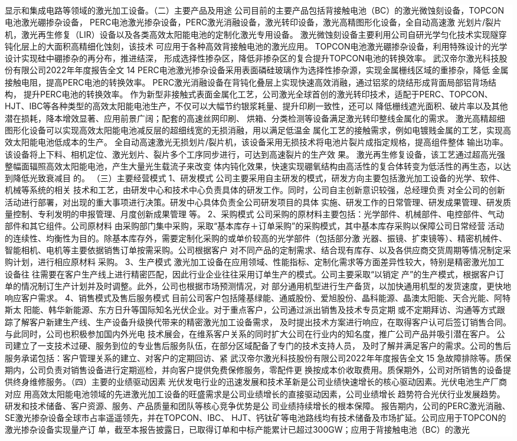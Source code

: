 显示和集成电路等领域的激光加工设备。（二）主要产品及用途
公司目前的主要产品包括背接触电池（BC）的激光微蚀刻设备，TOPCON电池激光硼掺杂设备，
PERC电池激光掺杂设备，PERC激光消融设备，激光转印设备，激光高精图形化设备，全自动高速激
光划片/裂片机，激光再生修复（LIR）设备以及各类高效太阳能电池的定制化激光专用设备。
激光微蚀刻设备主要利用公司自研光学匀化技术实现隧穿钝化层上的大面积高精细化蚀刻，该技术
可应用于各种高效背接触电池的激光应用。
TOPCON电池激光硼掺杂设备，利用特殊设计的光学设计实现硅中硼掺杂的再分布，推进结深，
形成选择性掺杂区，降低非掺杂区的复合提升TOPCON电池的转换效率。
武汉帝尔激光科技股份有限公司2022年年度报告全文
14
PERC电池激光掺杂设备采用表面磷硅玻璃作为选择性掺杂源，实现金属栅线区域的重掺杂，降低
金属接触电阻，提高PERC电池的转换效率。
PERC激光消融设备在背钝化叠层上实现快速高效消融，通过铝浆的烧结形成背面局部铝背场结构，
提升PERC电池的转换效率。
作为新型非接触式表面金属化工艺，公司激光全球首创的激光转印技术，适配于PERC、TOPCON、
HJT、IBC等各种类型的高效太阳能电池生产，不仅可以大幅节约银浆耗量、提升印刷一致性，还可以
降低栅线遮光面积、破片率以及其他潜在损耗，降本增效显著、应用前景广阔；配套的高速丝网印刷、
烘箱、分类检测等设备满足激光转印整线金属化的需求。
激光高精超细图形化设备可以实现高效太阳能电池减反层的超细线宽的无损消融，用以满足低温金
属化工艺的接触需求，例如电镀贱金属的工艺，实现高效太阳能电池低成本的生产。
全自动高速激光无损划片/裂片机，该设备采用无损技术将电池片裂片成指定规格，提高组件整体
输出功率。该设备将上下料、相机定位、激光划片、裂片多个工序同步进行，可达到高速裂片的生产效
果。
激光再生修复设备，该工艺通过超高光强整幅面辐照高效太阳能电池，产生大量光生载流子来改变
体内钝化效果，快速实现硼氧结构由高活性的复合体转变为低活性的再生态，以达到降低光致衰减目
的。
（三）主要经营模式
1、研发模式
公司主要采用自主研发的模式，研发方向主要包括激光加工设备的光学、软件、机械等系统的相关
技术和工艺，由研发中心和技术中心负责具体的研发工作。同时，公司自主创新意识较强，总经理负责
对全公司的创新活动进行部署，对出现的重大事项进行决策。研发中心具体负责全公司研发项目的具体
实施、研发工作的日常管理、研发成果管理、研发质量控制、专利发明的申报管理、月度创新成果管理
等。
2、采购模式
公司采购的原材料主要包括：光学部件、机械部件、电控部件、气动部件和其它组件。公司原材料
由采购部门集中采购，采取“基本库存＋订单采购”的采购模式，其中基本库存采购以保障公司日常经营
活动的连续性、均衡性为目的。除基本库存外，需要定制化采购的或单价较高的光学部件（包括部分激
光器、振镜、扩束镜等）、精密机械件、智能相机、电机等主要依据销售订单按需采购。公司根据客户
对不同产品的定制需求、结合现有库存、以及各供应商交货周期等情况制定采购计划，进行相应原材料
采购。
3、生产模式
激光加工设备在应用领域、性能指标、定制化需求等方面差异性较大，特别是精密激光加工设备往
往需要在客户生产线上进行精密匹配，因此行业企业往往采用订单生产的模式。公司主要采取“以销定
产”的生产模式，根据客户订单的情况制订生产计划并及时调整。此外，公司也根据市场预测情况，对
部分通用机型进行生产备货，以加快通用机型的发货速度，更快地响应客户需求。
4、销售模式及售后服务模式
目前公司客户包括隆基绿能、通威股份、爱旭股份、晶科能源、晶澳太阳能、天合光能、阿特斯太
阳能、韩华新能源、东方日升等国际知名光伏企业。对于重点客户，公司通过派出销售及技术专员定期
或不定期拜访、沟通等方式跟踪了解客户新建生产线、生产设备升级换代带来的精密激光加工设备需求，
及时提出技术方案进行响应，在取得客户认可后签订销售合同。与此同时，公司也积极参加国内外光电
技术展会，在维系客户关系的同时扩大公司在行业内的知名度，推广公司产品并吸引潜在客户。
公司建立了一支技术过硬、服务到位的专业售后服务队伍，在部分区域配备了专门的技术支持人员，
及时了解并满足客户的需求。公司的售后服务承诺包括：客户管理关系的建立、对客户的定期回访、紧
武汉帝尔激光科技股份有限公司2022年年度报告全文
15
急故障排除等。质保期内，公司负责对销售设备进行定期巡检，并向客户提供免费保修服务，零配件更
换按成本价收取费用。质保期外，公司对所销售的设备提供终身维修服务。（四）主要的业绩驱动因素
光伏发电行业的迅速发展和技术革新是公司业绩快速增长的核心驱动因素。光伏电池生产厂商对应
用高效太阳能电池领域的先进激光加工设备的旺盛需求是公司业绩增长的直接驱动因素，公司业绩增长
趋势符合光伏行业发展趋势。研发和技术储备、客户资源、服务、产品质量和团队等核心竞争优势是公
司业绩持续增长的根本保障。
报告期内，公司的PERC激光消融、SE激光掺杂设备全球市占率遥遥领先，并在TOPCON、IBC、
HJT、钙钛矿等电池路线均有技术储备及市场扩延。公司应用于TOPCON的激光掺杂设备实现量产订
单，截至本报告披露日，已取得订单和中标产能累计已超过300GW；应用于背接触电池（BC）的激光